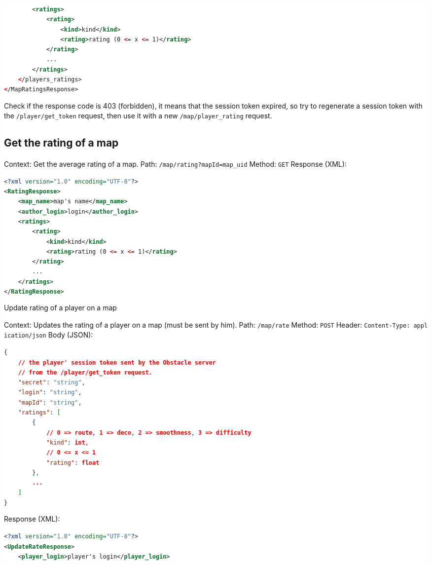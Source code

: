 ```xml
        <ratings>
            <rating>
                <kind>kind</kind>
                <rating>rating (0 <= x <= 1)</rating>
            </rating>
            ...
        </ratings>
    </players_ratings>
</MapRatingsResponse>
```
Check if the response code is 403 (forbidden), it means that the session token expired, so try to regenerate a session token with the `/player/get_token` request, then use it with a new `/map/player_rating` request.

## Get the rating of a map

Context: Get the average rating of a map.
Path: `/map/rating?mapId=map_uid`
Method: `GET`
Response (XML):
```xml
<?xml version="1.0" encoding="UTF-8"?>
<RatingResponse>
    <map_name>map's name</map_name>
    <author_login>login</author_login>
    <ratings>
        <rating>
            <kind>kind</kind>
            <rating>rating (0 <= x <= 1)</rating>
        </rating>
        ...
    </ratings>
</RatingResponse>
```

Update rating of a player on a map

Context: Updates the rating of a player on a map (must be sent by him).
Path: `/map/rate`
Method: `POST`
Header: `Content-Type: application/json`
Body (JSON):
```json
{
    // the player' session token sent by the Obstacle server
    // from the /player/get_token request.
    "secret": "string",
    "login": "string",
    "mapId": "string",
    "ratings": [
        {
            // 0 => route, 1 => deco, 2 => smoothness, 3 => difficulty
            "kind": int,
            // 0 <= x <= 1
            "rating": float
        },
        ...
    ]
}
```
Response (XML):
```xml
<?xml version="1.0" encoding="UTF-8"?>
<UpdateRateResponse>
    <player_login>player's login</player_login>
```